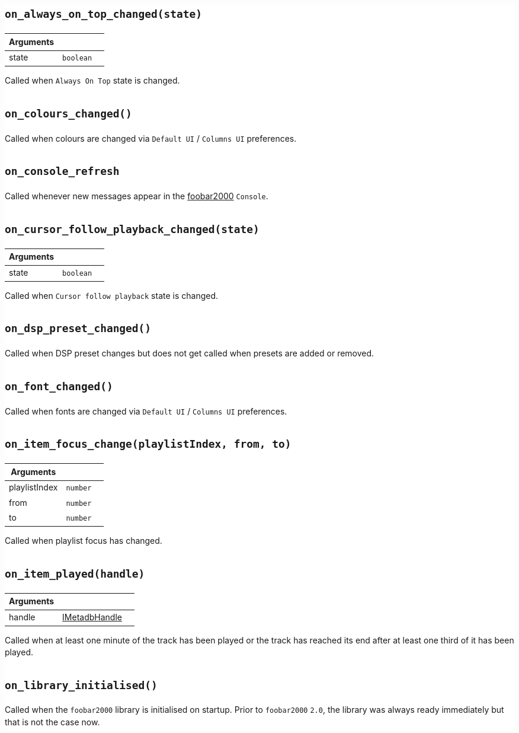 ## `on_always_on_top_changed(state)`
|Arguments|||
|---|---|---|
|state|`boolean`|

Called when `Always On Top` state is changed.

## `on_colours_changed()`
Called when colours are changed via `Default UI` / `Columns UI` preferences.

## `on_console_refresh`
Called whenever new messages appear in the [foobar2000](https://www.foobar2000.org) `Console`.

## `on_cursor_follow_playback_changed(state)`
|Arguments|||
|---|---|---|
|state|`boolean`|

Called when `Cursor follow playback` state is changed.

## `on_dsp_preset_changed()`
Called when DSP preset changes but does not get called when presets are added or removed.

## `on_font_changed()`
Called when fonts are changed via `Default UI` / `Columns UI` preferences.

## `on_item_focus_change(playlistIndex, from, to)`
|Arguments|||
|---|---|---|
|playlistIndex|`number`|
|from|`number`|
|to|`number`|

Called when playlist focus has changed.

## `on_item_played(handle)`
|Arguments|||
|---|---|---|
|handle|[IMetadbHandle](../interfaces/IMetadbHandle.md)|

Called when at least one minute of the track has been played or the track has reached its end after at least one third of it has been played.

## `on_library_initialised()`
Called when the `foobar2000` library is initialised on startup. Prior to `foobar2000` `2.0`, the library was always ready immediately but that is not the case now.
